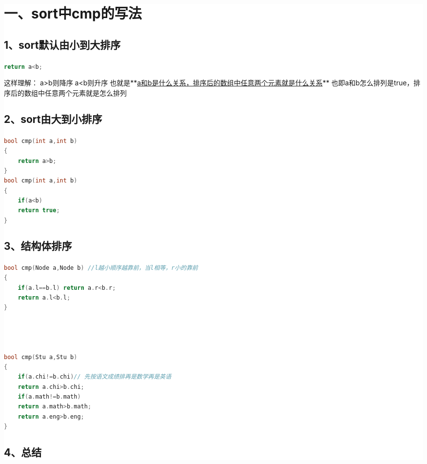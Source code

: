 # 一、sort中cmp的写法





## 1、sort默认由小到大排序

```c++
return a<b;
```

这样理解： a>b则降序 a<b则升序         也就是**<u>a和b是什么关系，排序后的数组中任意两个元素就是什么关系</u>**
 也即a和b怎么排列是true，排序后的数组中任意两个元素就是怎么排列

## 2、sort由大到小排序

``` c++
bool cmp(int a,int b)
{
    return a>b;
}
bool cmp(int a,int b)
{
    if(a<b)
    return true;
}
```

## 3、结构体排序

```c++
bool cmp(Node a,Node b) //l越小顺序越靠前，当l相等，r小的靠前
{
    if(a.l==b.l) return a.r<b.r;
    return a.l<b.l;
}




bool cmp(Stu a,Stu b)
{
	if(a.chi!=b.chi)// 先按语文成绩排再是数学再是英语
	return a.chi>b.chi;
	if(a.math!=b.math)
	return a.math>b.math;
	return a.eng>b.eng;
}
```



## 4、总结
